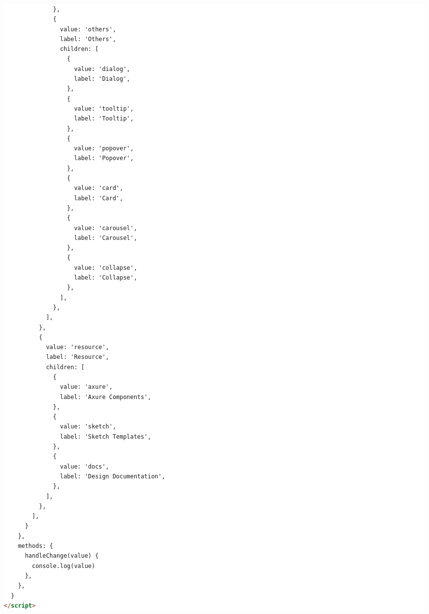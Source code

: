 ```html
              },
              {
                value: 'others',
                label: 'Others',
                children: [
                  {
                    value: 'dialog',
                    label: 'Dialog',
                  },
                  {
                    value: 'tooltip',
                    label: 'Tooltip',
                  },
                  {
                    value: 'popover',
                    label: 'Popover',
                  },
                  {
                    value: 'card',
                    label: 'Card',
                  },
                  {
                    value: 'carousel',
                    label: 'Carousel',
                  },
                  {
                    value: 'collapse',
                    label: 'Collapse',
                  },
                ],
              },
            ],
          },
          {
            value: 'resource',
            label: 'Resource',
            children: [
              {
                value: 'axure',
                label: 'Axure Components',
              },
              {
                value: 'sketch',
                label: 'Sketch Templates',
              },
              {
                value: 'docs',
                label: 'Design Documentation',
              },
            ],
          },
        ],
      }
    },
    methods: {
      handleChange(value) {
        console.log(value)
      },
    },
  }
</script>
```
